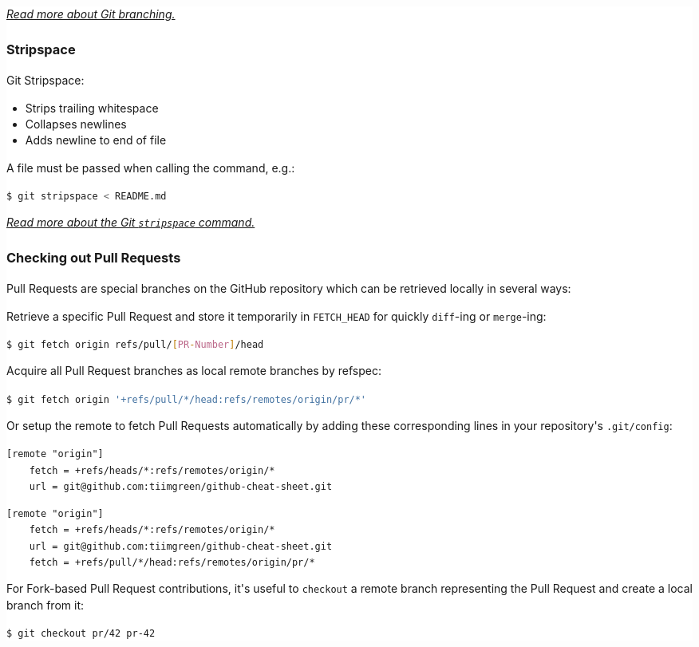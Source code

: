 [_Read more about Git branching._](http://git-scm.com/book/en/Git-Branching-Basic-Branching-and-Merging)

### Stripspace

Git Stripspace:

- Strips trailing whitespace
- Collapses newlines
- Adds newline to end of file

A file must be passed when calling the command, e.g.:

```bash
$ git stripspace < README.md
```

[_Read more about the Git `stripspace` command._](http://git-scm.com/docs/git-stripspace)

### Checking out Pull Requests

Pull Requests are special branches on the GitHub repository which can be retrieved locally in several ways:

Retrieve a specific Pull Request and store it temporarily in `FETCH_HEAD` for quickly `diff`-ing or `merge`-ing:

```bash
$ git fetch origin refs/pull/[PR-Number]/head
```

Acquire all Pull Request branches as local remote branches by refspec:

```bash
$ git fetch origin '+refs/pull/*/head:refs/remotes/origin/pr/*'
```

Or setup the remote to fetch Pull Requests automatically by adding these corresponding lines in your repository's `.git/config`:

```
[remote "origin"]
    fetch = +refs/heads/*:refs/remotes/origin/*
    url = git@github.com:tiimgreen/github-cheat-sheet.git
```

```
[remote "origin"]
    fetch = +refs/heads/*:refs/remotes/origin/*
    url = git@github.com:tiimgreen/github-cheat-sheet.git
    fetch = +refs/pull/*/head:refs/remotes/origin/pr/*
```

For Fork-based Pull Request contributions, it's useful to `checkout` a remote branch representing the Pull Request and create a local branch from it:

```bash
$ git checkout pr/42 pr-42
```
